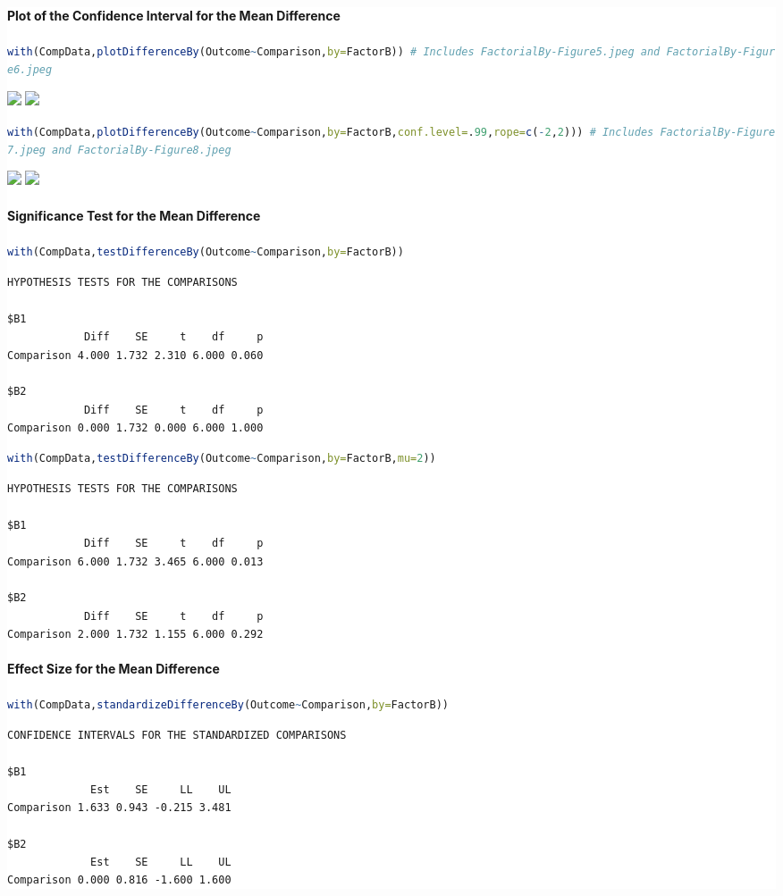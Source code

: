 #### Plot of the Confidence Interval for the Mean Difference

```r
with(CompData,plotDifferenceBy(Outcome~Comparison,by=FactorB)) # Includes FactorialBy-Figure5.jpeg and FactorialBy-Figure6.jpeg
```
<kbd><img src="FactorialBy-Figure5.jpeg"></kbd>
<kbd><img src="FactorialBy-Figure6.jpeg"></kbd>

```r
with(CompData,plotDifferenceBy(Outcome~Comparison,by=FactorB,conf.level=.99,rope=c(-2,2))) # Includes FactorialBy-Figure7.jpeg and FactorialBy-Figure8.jpeg
```
<kbd><img src="FactorialBy-Figure7.jpeg"></kbd>
<kbd><img src="FactorialBy-Figure8.jpeg"></kbd>

#### Significance Test for the Mean Difference

```r
with(CompData,testDifferenceBy(Outcome~Comparison,by=FactorB))
```
```
HYPOTHESIS TESTS FOR THE COMPARISONS

$B1
            Diff    SE     t    df     p
Comparison 4.000 1.732 2.310 6.000 0.060

$B2
            Diff    SE     t    df     p
Comparison 0.000 1.732 0.000 6.000 1.000
```

```r
with(CompData,testDifferenceBy(Outcome~Comparison,by=FactorB,mu=2))
```
```
HYPOTHESIS TESTS FOR THE COMPARISONS

$B1
            Diff    SE     t    df     p
Comparison 6.000 1.732 3.465 6.000 0.013

$B2
            Diff    SE     t    df     p
Comparison 2.000 1.732 1.155 6.000 0.292
```

#### Effect Size for the Mean Difference

```r
with(CompData,standardizeDifferenceBy(Outcome~Comparison,by=FactorB))
```
```
CONFIDENCE INTERVALS FOR THE STANDARDIZED COMPARISONS

$B1
             Est    SE     LL    UL
Comparison 1.633 0.943 -0.215 3.481

$B2
             Est    SE     LL    UL
Comparison 0.000 0.816 -1.600 1.600
```
